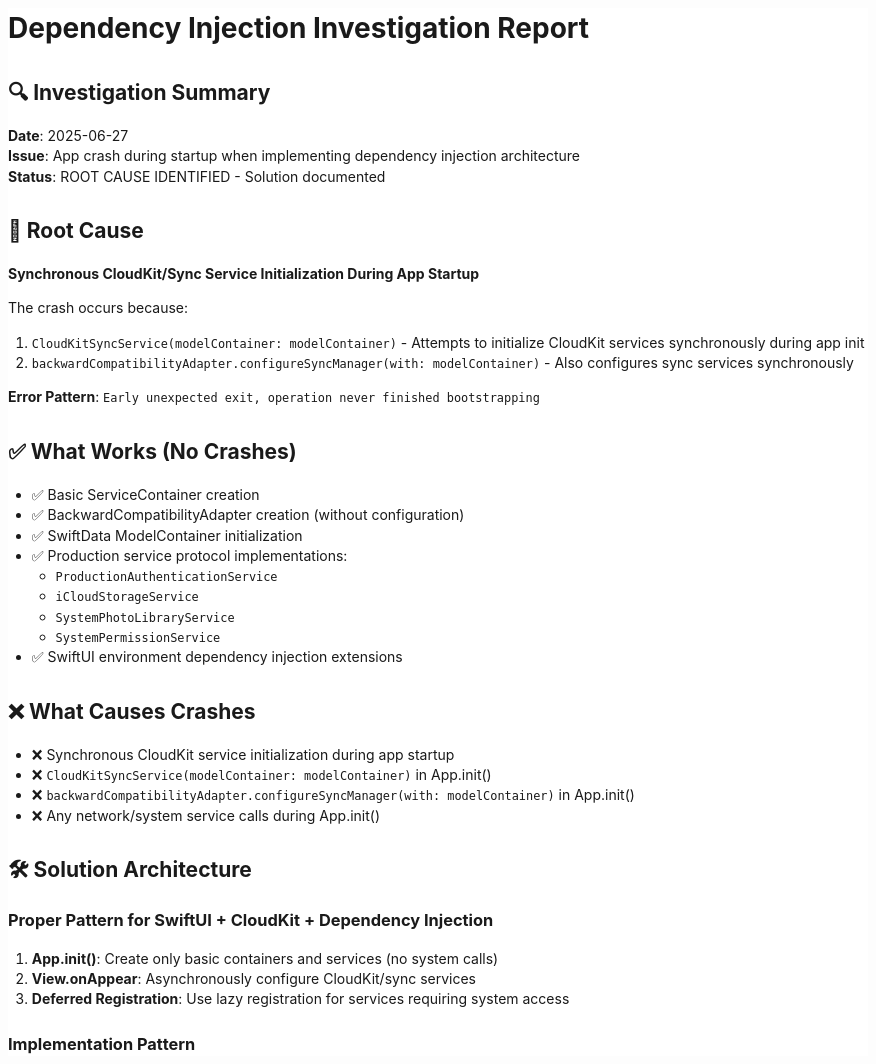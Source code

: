 # Dependency Injection Investigation Report

## 🔍 Investigation Summary

**Date**: 2025-06-27  
**Issue**: App crash during startup when implementing dependency injection architecture  
**Status**: ROOT CAUSE IDENTIFIED - Solution documented  

## 🚨 Root Cause

**Synchronous CloudKit/Sync Service Initialization During App Startup**

The crash occurs because:
1. `CloudKitSyncService(modelContainer: modelContainer)` - Attempts to initialize CloudKit services synchronously during app init
2. `backwardCompatibilityAdapter.configureSyncManager(with: modelContainer)` - Also configures sync services synchronously  

**Error Pattern**: `Early unexpected exit, operation never finished bootstrapping`

## ✅ What Works (No Crashes)

- ✅ Basic ServiceContainer creation 
- ✅ BackwardCompatibilityAdapter creation (without configuration)
- ✅ SwiftData ModelContainer initialization
- ✅ Production service protocol implementations:
  - `ProductionAuthenticationService`
  - `iCloudStorageService` 
  - `SystemPhotoLibraryService`
  - `SystemPermissionService`
- ✅ SwiftUI environment dependency injection extensions

## ❌ What Causes Crashes

- ❌ Synchronous CloudKit service initialization during app startup
- ❌ `CloudKitSyncService(modelContainer: modelContainer)` in App.init()
- ❌ `backwardCompatibilityAdapter.configureSyncManager(with: modelContainer)` in App.init()
- ❌ Any network/system service calls during App.init()

## 🛠️ Solution Architecture

### Proper Pattern for SwiftUI + CloudKit + Dependency Injection

1. **App.init()**: Create only basic containers and services (no system calls)
2. **View.onAppear**: Asynchronously configure CloudKit/sync services  
3. **Deferred Registration**: Use lazy registration for services requiring system access

### Implementation Pattern
